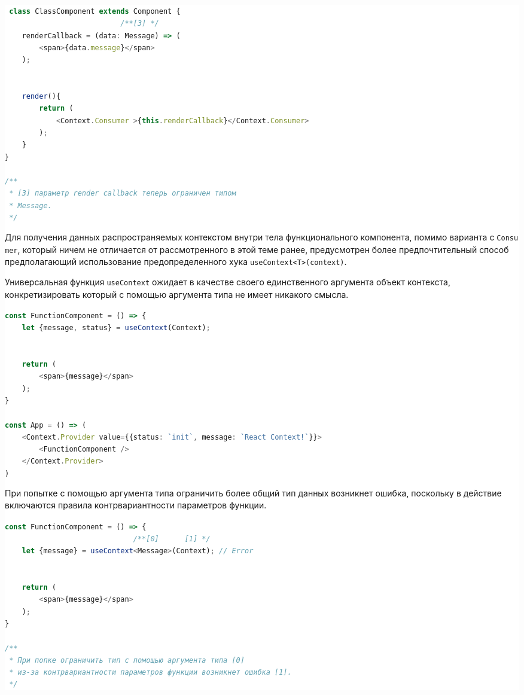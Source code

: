 `````ts
 class ClassComponent extends Component {
                           /**[3] */
    renderCallback = (data: Message) => (
        <span>{data.message}</span>
    );


    render(){
        return (
            <Context.Consumer >{this.renderCallback}</Context.Consumer>
        );
    }
}

/**
 * [3] параметр render callback теперь ограничен типом
 * Message.
 */
`````


Для получения данных распространяемых контекстом внутри тела функционального компонента, помимо варианта с `Consumer`, который ничем не отличается от рассмотренного в этой теме ранее, предусмотрен более предпочтительный способ предполагающий использование предопределенного хука `useContext<T>(context)`.

Универсальная функция `useContext` ожидает в качестве своего единственного аргумента объект контекста, конкретизировать который с помощью аргумента типа не имеет никакого смысла.

`````ts
const FunctionComponent = () => {
    let {message, status} = useContext(Context);


    return (
        <span>{message}</span>
    );
}

const App = () => (
    <Context.Provider value={{status: `init`, message: `React Context!`}}>
        <FunctionComponent /> 
    </Context.Provider>
)
`````

При попытке с помощью аргумента типа ограничить более общий тип данных возникнет ошибка, поскольку в действие включаются правила контрвариантности параметров функции.

`````ts
const FunctionComponent = () => {
                              /**[0]      [1] */
    let {message} = useContext<Message>(Context); // Error


    return (
        <span>{message}</span>
    );
}

/**
 * При попке ограничить тип с помощью аргумента типа [0]
 * из-за контрвариантности параметров функции возникнет ошибка [1]. 
 */
`````
